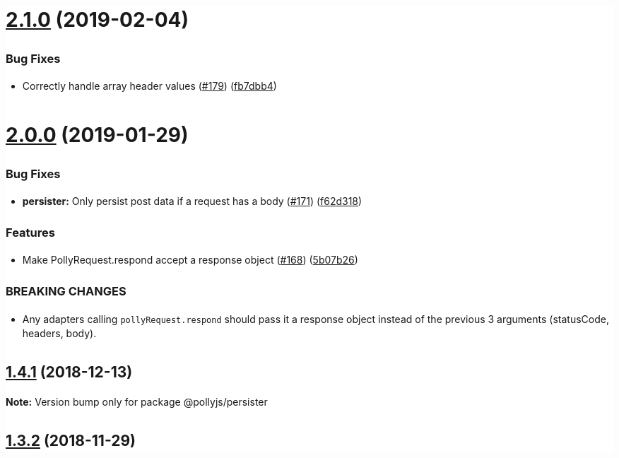 # [2.1.0](https://github.com/netflix/pollyjs/tree/master/packages/@pollyjs/persister/compare/v2.0.0...v2.1.0) (2019-02-04)


### Bug Fixes

* Correctly handle array header values ([#179](https://github.com/netflix/pollyjs/tree/master/packages/[@pollyjs](https://github.com/pollyjs)/persister/issues/179)) ([fb7dbb4](https://github.com/netflix/pollyjs/tree/master/packages/@pollyjs/persister/commit/fb7dbb4))





# [2.0.0](https://github.com/netflix/pollyjs/tree/master/packages/@pollyjs/persister/compare/v1.4.2...v2.0.0) (2019-01-29)


### Bug Fixes

* **persister:** Only persist post data if a request has a body ([#171](https://github.com/netflix/pollyjs/tree/master/packages/[@pollyjs](https://github.com/pollyjs)/persister/issues/171)) ([f62d318](https://github.com/netflix/pollyjs/tree/master/packages/@pollyjs/persister/commit/f62d318))


### Features

* Make PollyRequest.respond accept a response object ([#168](https://github.com/netflix/pollyjs/tree/master/packages/[@pollyjs](https://github.com/pollyjs)/persister/issues/168)) ([5b07b26](https://github.com/netflix/pollyjs/tree/master/packages/@pollyjs/persister/commit/5b07b26))


### BREAKING CHANGES

* Any adapters calling `pollyRequest.respond` should pass it a response object instead of the previous 3 arguments (statusCode, headers, body).





## [1.4.1](https://github.com/netflix/pollyjs/tree/master/packages/@pollyjs/persister/compare/v1.4.0...v1.4.1) (2018-12-13)

**Note:** Version bump only for package @pollyjs/persister





## [1.3.2](https://github.com/netflix/pollyjs/tree/master/packages/@pollyjs/persister/compare/v1.3.1...v1.3.2) (2018-11-29)

